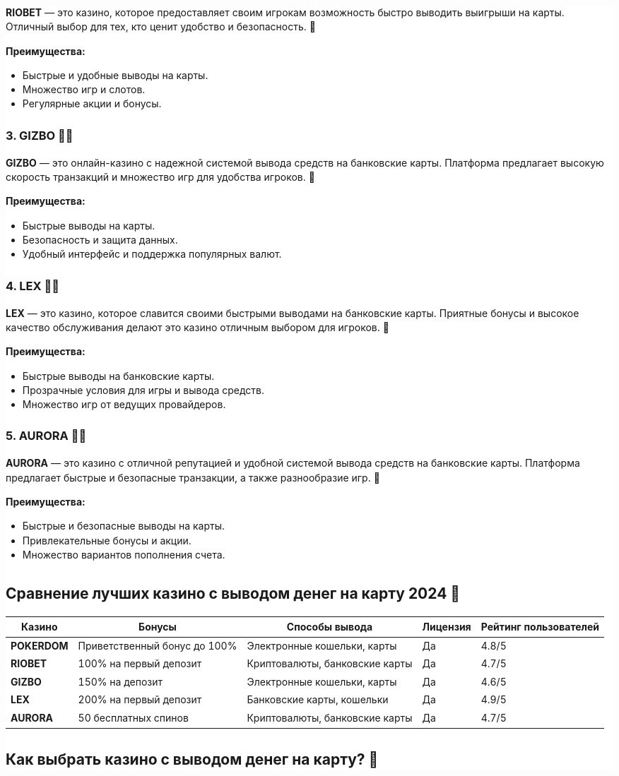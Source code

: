 **RIOBET** — это казино, которое предоставляет своим игрокам возможность быстро выводить выигрыши на карты. Отличный выбор для тех, кто ценит удобство и безопасность. 💸

**Преимущества:**
- Быстрые и удобные выводы на карты.
- Множество игр и слотов.
- Регулярные акции и бонусы.

### 3. **GIZBO** 🎲💵

**GIZBO** — это онлайн-казино с надежной системой вывода средств на банковские карты. Платформа предлагает высокую скорость транзакций и множество игр для удобства игроков. 🌟

**Преимущества:**
- Быстрые выводы на карты.
- Безопасность и защита данных.
- Удобный интерфейс и поддержка популярных валют.

### 4. **LEX** 💸🎰

**LEX** — это казино, которое славится своими быстрыми выводами на банковские карты. Приятные бонусы и высокое качество обслуживания делают это казино отличным выбором для игроков. 🚀

**Преимущества:**
- Быстрые выводы на банковские карты.
- Прозрачные условия для игры и вывода средств.
- Множество игр от ведущих провайдеров.

### 5. **AURORA** 🌟💫

**AURORA** — это казино с отличной репутацией и удобной системой вывода средств на банковские карты. Платформа предлагает быстрые и безопасные транзакции, а также разнообразие игр. 🎰

**Преимущества:**
- Быстрые и безопасные выводы на карты.
- Привлекательные бонусы и акции.
- Множество вариантов пополнения счета.

## Сравнение лучших казино с **выводом денег на карту** 2024 📝

| Казино       | Бонусы           | Способы вывода   | Лицензия       | Рейтинг пользователей |
|--------------|------------------|-----------------|----------------|-----------------------|
| **POKERDOM** | Приветственный бонус до 100% | Электронные кошельки, карты | Да              | 4.8/5                 |
| **RIOBET**   | 100% на первый депозит | Криптовалюты, банковские карты | Да              | 4.7/5                 |
| **GIZBO**    | 150% на депозит   | Электронные кошельки, карты | Да              | 4.6/5                 |
| **LEX**      | 200% на первый депозит | Банковские карты, кошельки | Да              | 4.9/5                 |
| **AURORA**   | 50 бесплатных спинов | Криптовалюты, банковские карты | Да              | 4.7/5                 |

## Как выбрать **казино с выводом денег на карту**? 🤔
